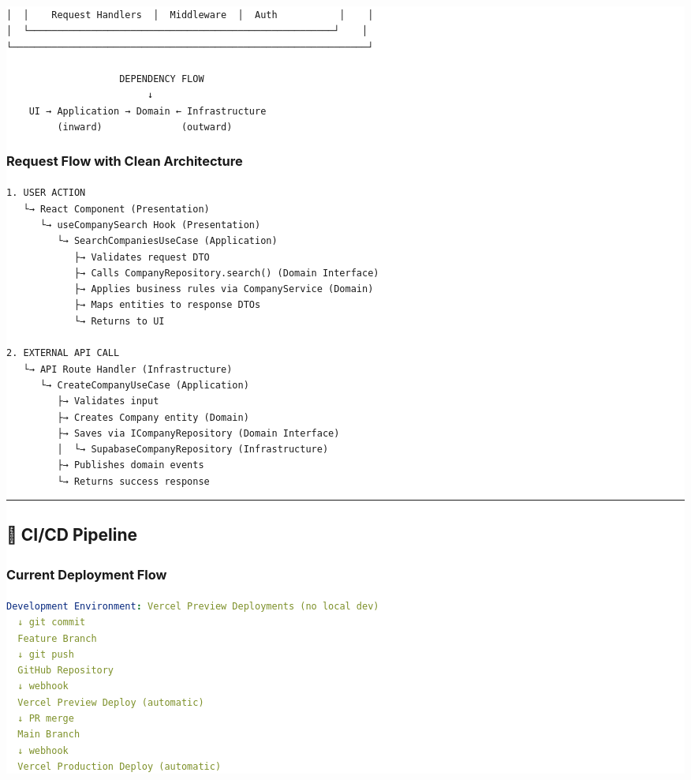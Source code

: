 ```
│  │    Request Handlers  │  Middleware  │  Auth           │    │
│  └──────────────────────────────────────────────────────┘    │
└───────────────────────────────────────────────────────────────┘

                    DEPENDENCY FLOW
                         ↓
    UI → Application → Domain ← Infrastructure
         (inward)              (outward)
```

### **Request Flow with Clean Architecture**

```
1. USER ACTION
   └→ React Component (Presentation)
      └→ useCompanySearch Hook (Presentation)
         └→ SearchCompaniesUseCase (Application)
            ├→ Validates request DTO
            ├→ Calls CompanyRepository.search() (Domain Interface)
            ├→ Applies business rules via CompanyService (Domain)
            ├→ Maps entities to response DTOs
            └→ Returns to UI

2. EXTERNAL API CALL
   └→ API Route Handler (Infrastructure)
      └→ CreateCompanyUseCase (Application)
         ├→ Validates input
         ├→ Creates Company entity (Domain)
         ├→ Saves via ICompanyRepository (Domain Interface)
         │  └→ SupabaseCompanyRepository (Infrastructure)
         ├→ Publishes domain events
         └→ Returns success response
```

---

## 🚀 CI/CD Pipeline

### **Current Deployment Flow**

```yaml
Development Environment: Vercel Preview Deployments (no local dev)
  ↓ git commit
  Feature Branch
  ↓ git push
  GitHub Repository
  ↓ webhook
  Vercel Preview Deploy (automatic)
  ↓ PR merge
  Main Branch
  ↓ webhook
  Vercel Production Deploy (automatic)
```
